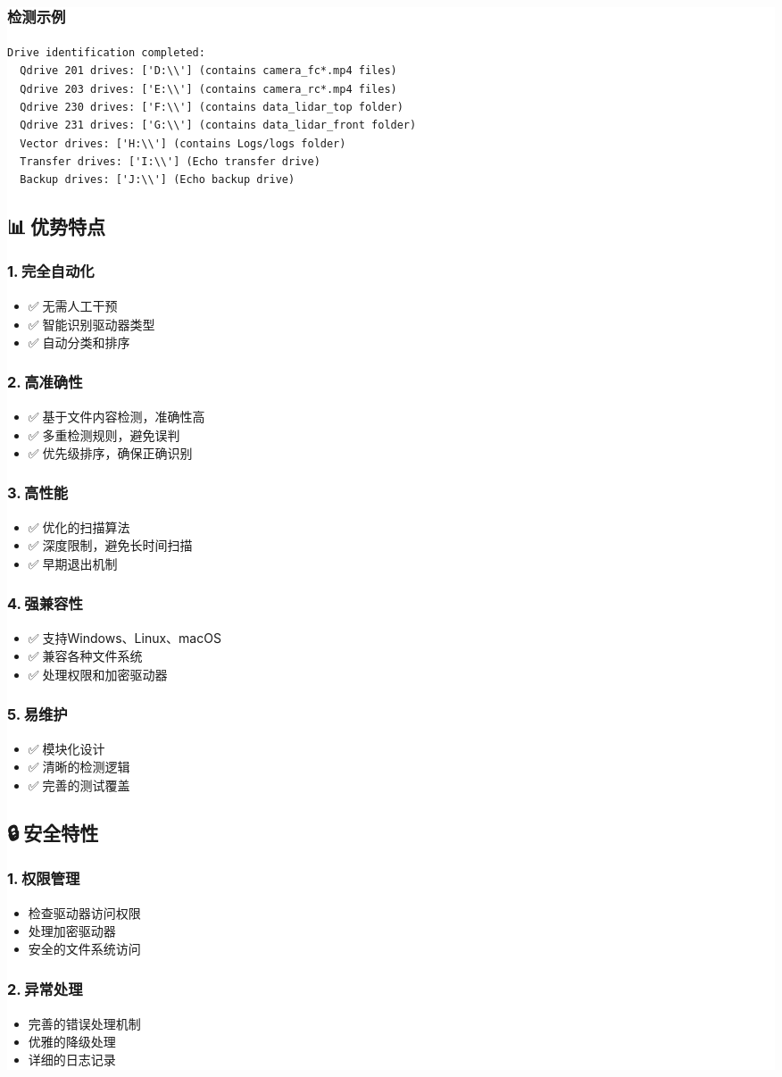 ### 检测示例

```
Drive identification completed:
  Qdrive 201 drives: ['D:\\'] (contains camera_fc*.mp4 files)
  Qdrive 203 drives: ['E:\\'] (contains camera_rc*.mp4 files)
  Qdrive 230 drives: ['F:\\'] (contains data_lidar_top folder)
  Qdrive 231 drives: ['G:\\'] (contains data_lidar_front folder)
  Vector drives: ['H:\\'] (contains Logs/logs folder)
  Transfer drives: ['I:\\'] (Echo transfer drive)
  Backup drives: ['J:\\'] (Echo backup drive)
```

## 📊 优势特点

### 1. 完全自动化
- ✅ 无需人工干预
- ✅ 智能识别驱动器类型
- ✅ 自动分类和排序

### 2. 高准确性
- ✅ 基于文件内容检测，准确性高
- ✅ 多重检测规则，避免误判
- ✅ 优先级排序，确保正确识别

### 3. 高性能
- ✅ 优化的扫描算法
- ✅ 深度限制，避免长时间扫描
- ✅ 早期退出机制

### 4. 强兼容性
- ✅ 支持Windows、Linux、macOS
- ✅ 兼容各种文件系统
- ✅ 处理权限和加密驱动器

### 5. 易维护
- ✅ 模块化设计
- ✅ 清晰的检测逻辑
- ✅ 完善的测试覆盖

## 🔒 安全特性

### 1. 权限管理
- 检查驱动器访问权限
- 处理加密驱动器
- 安全的文件系统访问

### 2. 异常处理
- 完善的错误处理机制
- 优雅的降级处理
- 详细的日志记录
